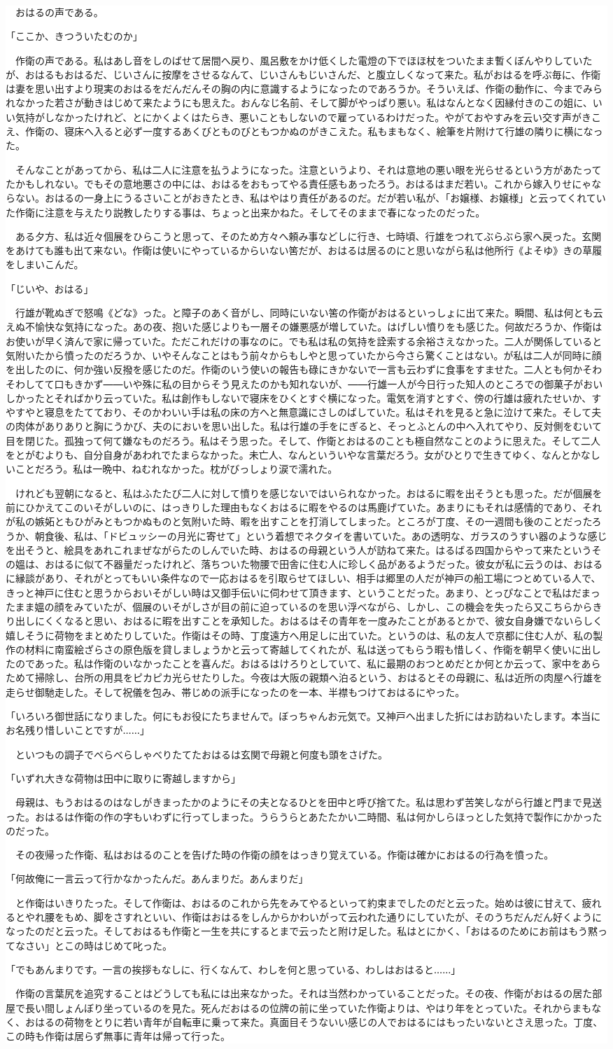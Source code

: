 　おはるの声である。

「ここか、きつういたむのか」

　作衛の声である。私はあし音をしのばせて居間へ戻り、風呂敷をかけ低くした電燈の下でほほ杖をついたまま暫くぼんやりしていたが、おはるもおはるだ、じいさんに按摩をさせるなんて、じいさんもじいさんだ、と腹立しくなって来た。私がおはるを呼ぶ毎に、作衛は妻を思い出すより現実のおはるをだんだんその胸の内に意識するようになったのであろうか。そういえば、作衛の動作に、今までみられなかった若さが動きはじめて来たようにも思えた。おんなじ名前、そして脚がやっぱり悪い。私はなんとなく因縁付きのこの姐に、いい気持がしなかったけれど、とにかくよくはたらき、悪いこともしないので雇っているわけだった。やがておやすみを云い交す声がきこえ、作衛の、寝床へ入ると必ず一度するあくびとものびともつかぬのがきこえた。私もまもなく、絵筆を片附けて行雄の隣りに横になった。

　そんなことがあってから、私は二人に注意を払うようになった。注意というより、それは意地の悪い眼を光らせるという方があたってたかもしれない。でもその意地悪さの中には、おはるをおもってやる責任感もあったろう。おはるはまだ若い。これから嫁入りせにゃならない。おはるの一身上にうるさいことがおきたとき、私はやはり責任があるのだ。だが若い私が、「お嬢様、お嬢様」と云ってくれていた作衛に注意を与えたり説教したりする事は、ちょっと出来かねた。そしてそのままで春になったのだった。

　ある夕方、私は近々個展をひらこうと思って、そのため方々へ頼み事などしに行き、七時頃、行雄をつれてぶらぶら家へ戻った。玄関をあけても誰も出て来ない。作衛は使いにやっているからいない筈だが、おはるは居るのにと思いながら私は他所行《よそゆ》きの草履をしまいこんだ。

「じいや、おはる」

　行雄が靴ぬぎで怒鳴《どな》った。と障子のあく音がし、同時にいない筈の作衛がおはるといっしょに出て来た。瞬間、私は何とも云えぬ不愉快な気持になった。あの夜、抱いた感じよりも一層その嫌悪感が増していた。はげしい憤りをも感じた。何故だろうか、作衛はお使いが早く済んで家に帰っていた。ただこれだけの事なのに。でも私は私の気持を詮索する余裕さえなかった。二人が関係していると気附いたから憤ったのだろうか、いやそんなことはもう前々からもしやと思っていたから今さら驚くことはない。が私は二人が同時に顔を出したのに、何か強い反撥を感じたのだ。作衛のいう使いの報告も碌にきかないで一言も云わずに食事をすませた。二人とも何かそわそわしてて口もきかず――いや殊に私の目からそう見えたのかも知れないが、――行雄一人が今日行った知人のところでの御菓子がおいしかったとそればかり云っていた。私は創作もしないで寝床をひくとすぐ横になった。電気を消すとすぐ、傍の行雄は疲れたせいか、すやすやと寝息をたてており、そのかわいい手は私の床の方へと無意識にさしのばしていた。私はそれを見ると急に泣けて来た。そして夫の肉体がありありと胸にうかび、夫のにおいを思い出した。私は行雄の手をにぎると、そっとふとんの中へ入れてやり、反対側をむいて目を閉じた。孤独って何て嫌なものだろう。私はそう思った。そして、作衛とおはるのことも極自然なことのように思えた。そして二人をとがむよりも、自分自身があわれでたまらなかった。未亡人、なんといういやな言葉だろう。女がひとりで生きてゆく、なんとかなしいことだろう。私は一晩中、ねむれなかった。枕がびっしょり涙で濡れた。

　けれども翌朝になると、私はふたたび二人に対して憤りを感じないではいられなかった。おはるに暇を出そうとも思った。だが個展を前にひかえてこのいそがしいのに、はっきりした理由もなくおはるに暇をやるのは馬鹿げていた。あまりにもそれは感情的であり、それが私の嫉妬ともひがみともつかぬものと気附いた時、暇を出すことを打消してしまった。ところが丁度、その一週間も後のことだったろうか、朝食後、私は、「ドビュッシーの月光に寄せて」という着想でネクタイを書いていた。あの透明な、ガラスのうすい器のような感じを出そうと、絵具をあれこれまぜながらたのしんでいた時、おはるの母親という人が訪ねて来た。はるばる四国からやって来たというその媼は、おはるに似て不器量だったけれど、落ちついた物腰で田舎に住む人に珍しく品があるようだった。彼女が私に云うのは、おはるに縁談があり、それがとってもいい条件なので一応おはるを引取らせてほしい、相手は郷里の人だが神戸の船工場につとめている人で、きっと神戸に住むと思うからおいそがしい時は又御手伝いに伺わせて頂きます、ということだった。あまり、とっぴなことで私はだまったまま媼の顔をみていたが、個展のいそがしさが目の前に迫っているのを思い浮べながら、しかし、この機会を失ったら又こちらからきり出しにくくなると思い、おはるに暇を出すことを承知した。おはるはその青年を一度みたことがあるとかで、彼女自身嫌でないらしく嬉しそうに荷物をまとめたりしていた。作衛はその時、丁度遠方へ用足しに出ていた。というのは、私の友人で京都に住む人が、私の製作の材料に南蛮絵ざらさの原色版を貸しましょうかと云って寄越してくれたが、私は送ってもらう暇も惜しく、作衛を朝早く使いに出したのであった。私は作衛のいなかったことを喜んだ。おはるはけろりとしていて、私に最期のおつとめだとか何とか云って、家中をあらためて掃除し、台所の用具をピカピカ光らせたりした。今夜は大阪の親類へ泊るという、おはるとその母親に、私は近所の肉屋へ行雄を走らせ御馳走した。そして祝儀を包み、帯じめの派手になったのを一本、半襟もつけておはるにやった。

「いろいろ御世話になりました。何にもお役にたちませんで。ぼっちゃんお元気で。又神戸へ出ました折にはお訪ねいたします。本当にお名残り惜しいことですが……」

　といつもの調子でべらべらしゃべりたてたおはるは玄関で母親と何度も頭をさげた。

「いずれ大きな荷物は田中に取りに寄越しますから」

　母親は、もうおはるのはなしがきまったかのようにその夫となるひとを田中と呼び捨てた。私は思わず苦笑しながら行雄と門まで見送った。おはるは作衛の作の字もいわずに行ってしまった。うらうらとあたたかい二時間、私は何かしらほっとした気持で製作にかかったのだった。

　その夜帰った作衛、私はおはるのことを告げた時の作衛の顔をはっきり覚えている。作衛は確かにおはるの行為を憤った。

「何故俺に一言云って行かなかったんだ。あんまりだ。あんまりだ」

　と作衛はいきりたった。そして作衛は、おはるのこれから先をみてやるといって約束までしたのだと云った。始めは彼に甘えて、疲れるとやれ腰をもめ、脚をさすれといい、作衛はおはるをしんからかわいがって云われた通りにしていたが、そのうちだんだん好くようになったのだと云った。そしておはるも作衛と一生を共にするとまで云ったと附け足した。私はとにかく、「おはるのためにお前はもう黙ってなさい」とこの時はじめて叱った。

「でもあんまりです。一言の挨拶もなしに、行くなんて、わしを何と思っている、わしはおはると……」

　作衛の言葉尻を追究することはどうしても私には出来なかった。それは当然わかっていることだった。その夜、作衛がおはるの居た部屋で長い間しょんぼり坐っているのを見た。死んだおはるの位牌の前に坐っていた作衛よりは、やはり年をとっていた。それからまもなく、おはるの荷物をとりに若い青年が自転車に乗って来た。真面目そうないい感じの人でおはるにはもったいないとさえ思った。丁度、この時も作衛は居らず無事に青年は帰って行った。
